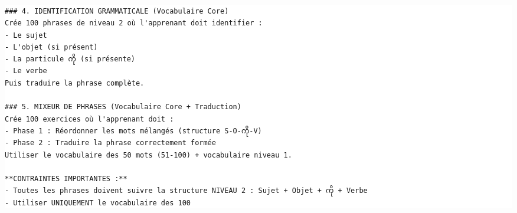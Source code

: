```
### 4. IDENTIFICATION GRAMMATICALE (Vocabulaire Core)
Crée 100 phrases de niveau 2 où l'apprenant doit identifier :
- Le sujet
- L'objet (si présent)
- La particule ကို (si présente)
- Le verbe
Puis traduire la phrase complète.

### 5. MIXEUR DE PHRASES (Vocabulaire Core + Traduction)
Crée 100 exercices où l'apprenant doit :
- Phase 1 : Réordonner les mots mélangés (structure S-O-ကို-V)
- Phase 2 : Traduire la phrase correctement formée
Utiliser le vocabulaire des 50 mots (51-100) + vocabulaire niveau 1.

**CONTRAINTES IMPORTANTES :**
- Toutes les phrases doivent suivre la structure NIVEAU 2 : Sujet + Objet + ကို + Verbe
- Utiliser UNIQUEMENT le vocabulaire des 100
